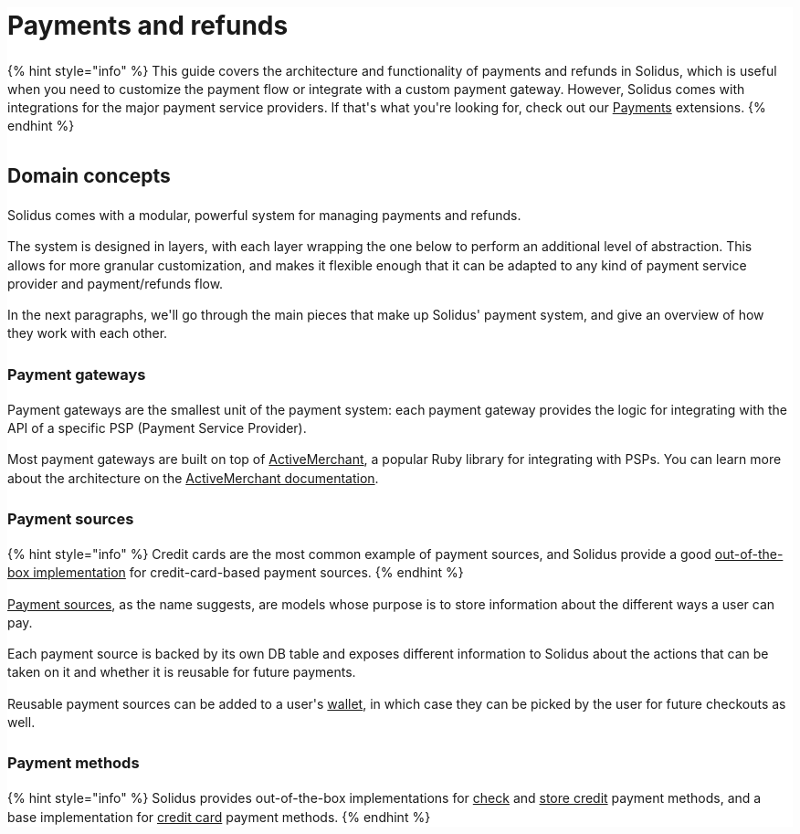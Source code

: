 # Payments and refunds

{% hint style="info" %}
This guide covers the architecture and functionality of payments and refunds in Solidus, which is useful when you need to customize the payment flow or integrate with a custom payment gateway. However, Solidus comes with integrations for the major payment service providers. If that's what you're looking for, check out our [Payments](https://solidus.io/extensions/#extensions-group-payments) extensions.
{% endhint %}

## Domain concepts

Solidus comes with a modular, powerful system for managing payments and refunds.

The system is designed in layers, with each layer wrapping the one below to perform an additional level of abstraction. This allows for more granular customization, and makes it flexible enough that it can be adapted to any kind of payment service provider and payment/refunds flow.

In the next paragraphs, we'll go through the main pieces that make up Solidus' payment system, and give an overview of how they work with each other.

### Payment gateways

Payment gateways are the smallest unit of the payment system: each payment gateway provides the logic for integrating with the API of a specific PSP \(Payment Service Provider\).

Most payment gateways are built on top of [ActiveMerchant](https://github.com/activemerchant/active_merchant), a popular Ruby library for integrating with PSPs. You can learn more about the architecture on the [ActiveMerchant documentation](https://github.com/activemerchant/active_merchant/wiki).

### Payment sources

{% hint style="info" %}
Credit cards are the most common example of payment sources, and Solidus provide a good [out-of-the-box implementation](https://github.com/solidusio/solidus/blob/v3.0/core/app/models/spree/credit_card.rb) for credit-card-based payment sources.
{% endhint %}

[Payment sources](https://github.com/solidusio/solidus/blob/v3.0/core/app/models/spree/payment_source.rb), as the name suggests, are models whose purpose is to store information about the different ways a user can pay.

Each payment source is backed by its own DB table and exposes different information to Solidus about the actions that can be taken on it and whether it is reusable for future payments.

Reusable payment sources can be added to a user's [wallet](https://github.com/solidusio/solidus/blob/v3.0/core/app/models/spree/wallet.rb), in which case they can be picked by the user for future checkouts as well.

### Payment methods

{% hint style="info" %}
Solidus provides out-of-the-box implementations for [check](https://github.com/solidusio/solidus/blob/v3.0/core/app/models/spree/payment_method/check.rb) and [store credit](https://github.com/solidusio/solidus/blob/v3.0/core/app/models/spree/payment_method/store_credit.rb) payment methods, and a base implementation for [credit card](https://github.com/solidusio/solidus/blob/v3.0/core/app/models/spree/payment_method/credit_card.rb) payment methods.
{% endhint %}

